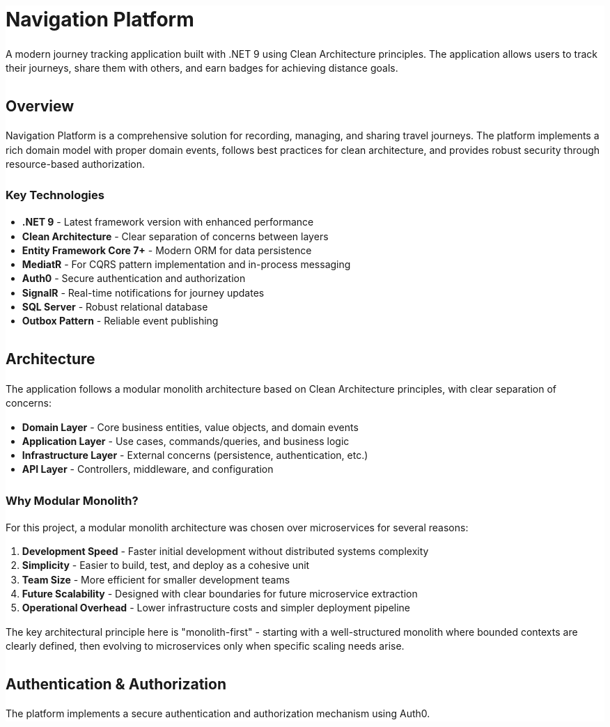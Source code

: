 # Navigation Platform

A modern journey tracking application built with .NET 9 using Clean Architecture principles. The application allows users to track their journeys, share them with others, and earn badges for achieving distance goals.

## Overview

Navigation Platform is a comprehensive solution for recording, managing, and sharing travel journeys. The platform implements a rich domain model with proper domain events, follows best practices for clean architecture, and provides robust security through resource-based authorization.

### Key Technologies

- **.NET 9** - Latest framework version with enhanced performance
- **Clean Architecture** - Clear separation of concerns between layers
- **Entity Framework Core 7+** - Modern ORM for data persistence
- **MediatR** - For CQRS pattern implementation and in-process messaging
- **Auth0** - Secure authentication and authorization
- **SignalR** - Real-time notifications for journey updates
- **SQL Server** - Robust relational database
- **Outbox Pattern** - Reliable event publishing

## Architecture

The application follows a modular monolith architecture based on Clean Architecture principles, with clear separation of concerns:

- **Domain Layer** - Core business entities, value objects, and domain events
- **Application Layer** - Use cases, commands/queries, and business logic
- **Infrastructure Layer** - External concerns (persistence, authentication, etc.)
- **API Layer** - Controllers, middleware, and configuration

### Why Modular Monolith?

For this project, a modular monolith architecture was chosen over microservices for several reasons:

1. **Development Speed** - Faster initial development without distributed systems complexity
2. **Simplicity** - Easier to build, test, and deploy as a cohesive unit
3. **Team Size** - More efficient for smaller development teams
4. **Future Scalability** - Designed with clear boundaries for future microservice extraction
5. **Operational Overhead** - Lower infrastructure costs and simpler deployment pipeline

The key architectural principle here is "monolith-first" - starting with a well-structured monolith where bounded contexts are clearly defined, then evolving to microservices only when specific scaling needs arise.

## Authentication & Authorization

The platform implements a secure authentication and authorization mechanism using Auth0.
